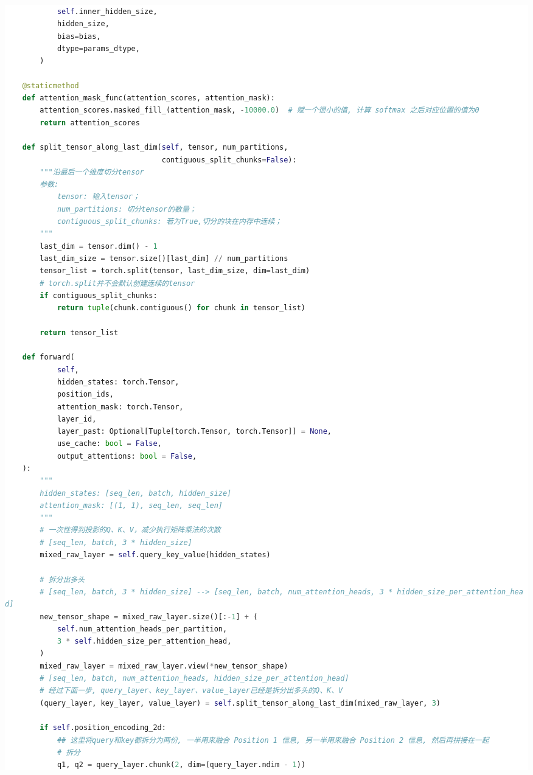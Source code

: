 ```python
            self.inner_hidden_size,
            hidden_size,
            bias=bias,
            dtype=params_dtype,
        )
​
    @staticmethod
    def attention_mask_func(attention_scores, attention_mask):
        attention_scores.masked_fill_(attention_mask, -10000.0)  # 赋一个很小的值, 计算 softmax 之后对应位置的值为0
        return attention_scores
​
    def split_tensor_along_last_dim(self, tensor, num_partitions,
                                    contiguous_split_chunks=False):
        """沿最后一个维度切分tensor
        参数:
            tensor: 输入tensor；
            num_partitions: 切分tensor的数量；
            contiguous_split_chunks: 若为True,切分的块在内存中连续；
        """
        last_dim = tensor.dim() - 1
        last_dim_size = tensor.size()[last_dim] // num_partitions
        tensor_list = torch.split(tensor, last_dim_size, dim=last_dim)
        # torch.split并不会默认创建连续的tensor
        if contiguous_split_chunks:
            return tuple(chunk.contiguous() for chunk in tensor_list)
​
        return tensor_list
​
    def forward(
            self,
            hidden_states: torch.Tensor,
            position_ids,
            attention_mask: torch.Tensor,
            layer_id,
            layer_past: Optional[Tuple[torch.Tensor, torch.Tensor]] = None,
            use_cache: bool = False,
            output_attentions: bool = False,
    ):
        """
        hidden_states: [seq_len, batch, hidden_size]
        attention_mask: [(1, 1), seq_len, seq_len]
        """
        # 一次性得到投影的Q、K、V，减少执行矩阵乘法的次数
        # [seq_len, batch, 3 * hidden_size]
        mixed_raw_layer = self.query_key_value(hidden_states)
        
        # 拆分出多头
        # [seq_len, batch, 3 * hidden_size] --> [seq_len, batch, num_attention_heads, 3 * hidden_size_per_attention_head]
        new_tensor_shape = mixed_raw_layer.size()[:-1] + (
            self.num_attention_heads_per_partition,
            3 * self.hidden_size_per_attention_head,
        )
        mixed_raw_layer = mixed_raw_layer.view(*new_tensor_shape)
        # [seq_len, batch, num_attention_heads, hidden_size_per_attention_head]
        # 经过下面一步, query_layer、key_layer、value_layer已经是拆分出多头的Q、K、V
        (query_layer, key_layer, value_layer) = self.split_tensor_along_last_dim(mixed_raw_layer, 3)
​
        if self.position_encoding_2d:
            ## 这里将query和key都拆分为两份, 一半用来融合 Position 1 信息, 另一半用来融合 Position 2 信息, 然后再拼接在一起
            # 拆分
            q1, q2 = query_layer.chunk(2, dim=(query_layer.ndim - 1))
```